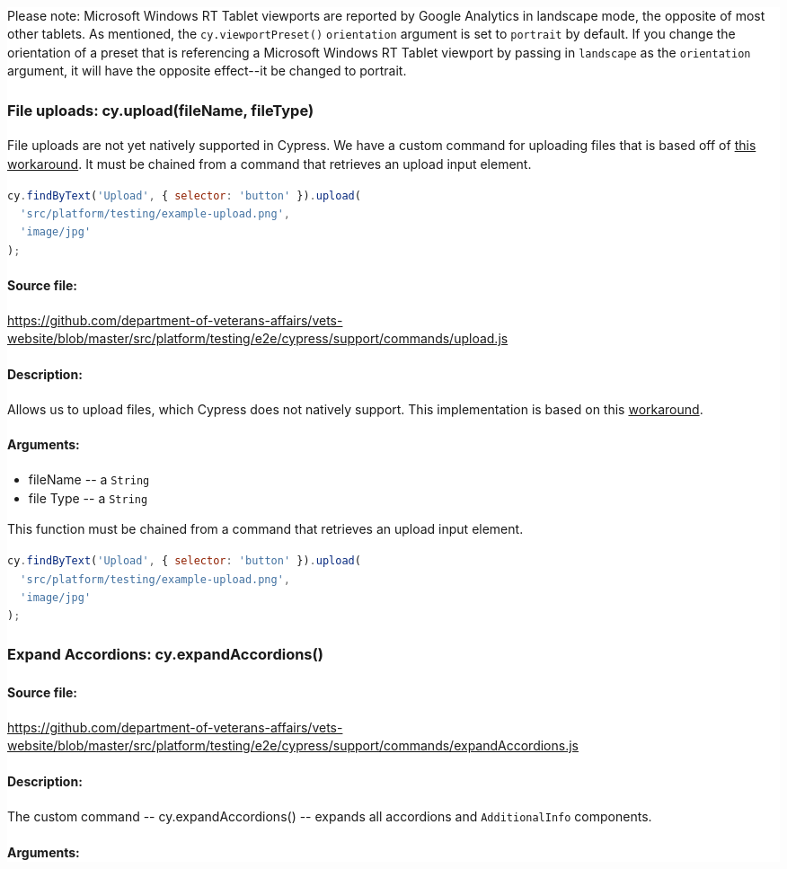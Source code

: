 Please note: Microsoft Windows RT Tablet viewports are reported by Google Analytics in landscape mode, the opposite of most other tablets. As mentioned, the `cy.viewportPreset()` `orientation` argument is set to `portrait` by default. If you change the orientation of a preset that is referencing a Microsoft Windows RT Tablet viewport by passing in `landscape` as the `orientation` argument, it will have the opposite effect--it be changed to portrait.

### File uploads: cy.upload(fileName, fileType)

File uploads are not yet natively supported in Cypress. We have a custom command for uploading files that is based off of [this workaround](https://github.com/cypress-io/cypress/issues/170#issuecomment-619758213). It must be chained from a command that retrieves an upload input element.

```javascript
cy.findByText('Upload', { selector: 'button' }).upload(
  'src/platform/testing/example-upload.png',
  'image/jpg'
);
```

#### Source file:

https://github.com/department-of-veterans-affairs/vets-website/blob/master/src/platform/testing/e2e/cypress/support/commands/upload.js

#### Description:

Allows us to upload files, which Cypress does not natively support. This implementation is based on this [workaround](https://github.com/cypress-io/cypress/issues/170#issuecomment-619758213).

#### Arguments:

- fileName -- a `String`
- file Type -- a `String`

This function must be chained from a command that retrieves an upload input element.

```javascript
cy.findByText('Upload', { selector: 'button' }).upload(
  'src/platform/testing/example-upload.png',
  'image/jpg'
);
```

### Expand Accordions: cy.expandAccordions()

#### Source file:

https://github.com/department-of-veterans-affairs/vets-website/blob/master/src/platform/testing/e2e/cypress/support/commands/expandAccordions.js

#### Description:

The custom command -- cy.expandAccordions() -- expands all accordions and `AdditionalInfo` components.

#### Arguments:
